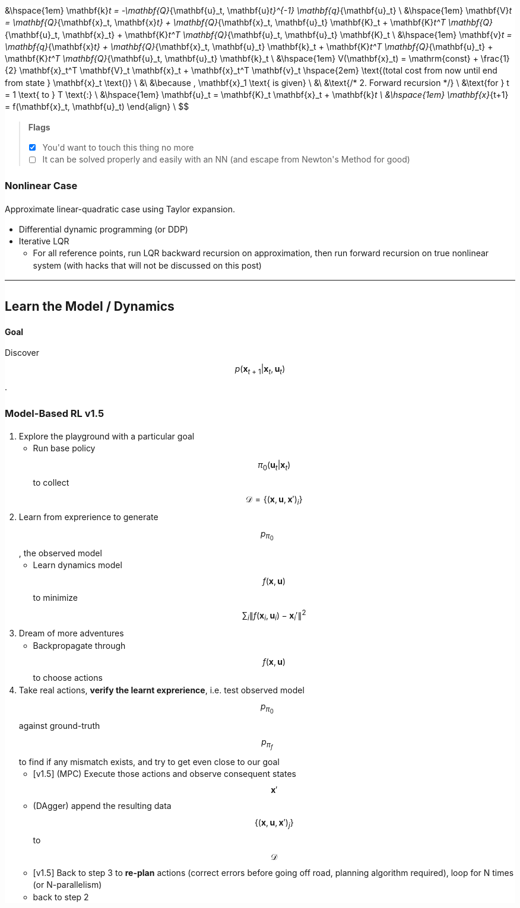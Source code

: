 &\hspace{1em} \mathbf{k}_t = -\mathbf{Q}_{\mathbf{u}_t, \mathbf{u}_t}^{-1} \mathbf{q}_{\mathbf{u}_t} \\
&\hspace{1em} \mathbf{V}_t = \mathbf{Q}_{\mathbf{x}_t, \mathbf{x}_t} + \mathbf{Q}_{\mathbf{x}_t, \mathbf{u}_t} \mathbf{K}_t + \mathbf{K}_t^T \mathbf{Q}_{\mathbf{u}_t, \mathbf{x}_t} + \mathbf{K}_t^T \mathbf{Q}_{\mathbf{u}_t, \mathbf{u}_t} \mathbf{K}_t \\
&\hspace{1em} \mathbf{v}_t = \mathbf{q}_{\mathbf{x}_t} + \mathbf{Q}_{\mathbf{x}_t, \mathbf{u}_t} \mathbf{k}_t + \mathbf{K}_t^T \mathbf{Q}_{\mathbf{u}_t} + \mathbf{K}_t^T \mathbf{Q}_{\mathbf{u}_t, \mathbf{u}_t} \mathbf{k}_t \\
&\hspace{1em} V(\mathbf{x}_t) = \mathrm{const} + \frac{1}{2} \mathbf{x}_t^T \mathbf{V}_t \mathbf{x}_t + \mathbf{x}_t^T \mathbf{v}_t \hspace{2em} \text{(total cost from now until end from state } \mathbf{x}_t \text{)} \\
&\\
&\because \, \mathbf{x}_1 \text{ is given} \\
&\\
&\text{/* 2. Forward recursion */} \\
&\text{for } t = 1 \text{ to } T \text{:} \\
&\hspace{1em} \mathbf{u}_t = \mathbf{K}_t \mathbf{x}_t + \mathbf{k}_t \\
&\hspace{1em} \mathbf{x}_{t+1} = f(\mathbf{x}_t, \mathbf{u}_t)
\end{align}
\\
$$

> **Flags**  
> - [x] You'd want to touch this thing no more
> - [ ] It can be solved properly and easily with an NN (and escape from Newton's Method for good)

### Nonlinear Case

Approximate linear-quadratic case using Taylor expansion.  

- Differential dynamic programming (or DDP)
- Iterative LQR
    - For all reference points, run LQR backward recursion on approximation, then run forward recursion on true nonlinear system (with hacks that will not be discussed on this post)

---

## Learn the Model / Dynamics

**Goal**  

Discover $$p(\mathbf{x}_{t+1} \vert \mathbf{x}_t, \mathbf{u}_t)$$.  

### Model-Based RL v1.5

1.  Explore the playground with a particular goal
    - Run base policy $$\pi_0(\mathbf{u}_t \vert \mathbf{x}_t)$$ to collect $$\mathcal{D}=\{ (\mathbf{x}, \mathbf{u}, \mathbf{x}')_i \}$$
2.  Learn from exprerience to generate $$p_{\pi_0}$$, the observed model
    - Learn dynamics model $$f(\mathbf{x}, \mathbf{u})$$ to minimize $$\sum_i \lVert f(\mathbf{x}_i, \mathbf{u}_i) - \mathbf{x}_i' \rVert ^2$$
3.  Dream of more adventures
    - Backpropagate through $$f(\mathbf{x}, \mathbf{u})$$ to choose actions
4.  Take real actions, **verify the learnt exprerience**, i.e. test observed model $$p_{\pi_0}$$ against ground-truth $$p_{\pi_f}$$ to find if any mismatch exists, and try to get even close to our goal
    - [v1.5] (MPC) Execute those actions and observe consequent states $$\mathbf{x}'$$
    - (DAgger) append the resulting data $$\{ (\mathbf{x}, \mathbf{u}, \mathbf{x}')_j \}$$ to $$\mathcal{D}$$
    - [v1.5] Back to step 3 to **re-plan** actions (correct errors before going off road, planning algorithm required), loop for N times (or N-parallelism)
    - back to step 2
